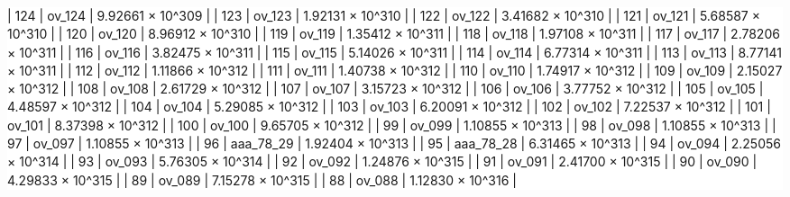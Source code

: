 | 124 | ov_124 | 9.92661 × 10^309 |
| 123 | ov_123 | 1.92131 × 10^310 |
| 122 | ov_122 | 3.41682 × 10^310 |
| 121 | ov_121 | 5.68587 × 10^310 |
| 120 | ov_120 | 8.96912 × 10^310 |
| 119 | ov_119 | 1.35412 × 10^311 |
| 118 | ov_118 | 1.97108 × 10^311 |
| 117 | ov_117 | 2.78206 × 10^311 |
| 116 | ov_116 | 3.82475 × 10^311 |
| 115 | ov_115 | 5.14026 × 10^311 |
| 114 | ov_114 | 6.77314 × 10^311 |
| 113 | ov_113 | 8.77141 × 10^311 |
| 112 | ov_112 | 1.11866 × 10^312 |
| 111 | ov_111 | 1.40738 × 10^312 |
| 110 | ov_110 | 1.74917 × 10^312 |
| 109 | ov_109 | 2.15027 × 10^312 |
| 108 | ov_108 | 2.61729 × 10^312 |
| 107 | ov_107 | 3.15723 × 10^312 |
| 106 | ov_106 | 3.77752 × 10^312 |
| 105 | ov_105 | 4.48597 × 10^312 |
| 104 | ov_104 | 5.29085 × 10^312 |
| 103 | ov_103 | 6.20091 × 10^312 |
| 102 | ov_102 | 7.22537 × 10^312 |
| 101 | ov_101 | 8.37398 × 10^312 |
| 100 | ov_100 | 9.65705 × 10^312 |
| 99 | ov_099 | 1.10855 × 10^313 |
| 98 | ov_098 | 1.10855 × 10^313 |
| 97 | ov_097 | 1.10855 × 10^313 |
| 96 | aaa_78_29 | 1.92404 × 10^313 |
| 95 | aaa_78_28 | 6.31465 × 10^313 |
| 94 | ov_094 | 2.25056 × 10^314 |
| 93 | ov_093 | 5.76305 × 10^314 |
| 92 | ov_092 | 1.24876 × 10^315 |
| 91 | ov_091 | 2.41700 × 10^315 |
| 90 | ov_090 | 4.29833 × 10^315 |
| 89 | ov_089 | 7.15278 × 10^315 |
| 88 | ov_088 | 1.12830 × 10^316 |